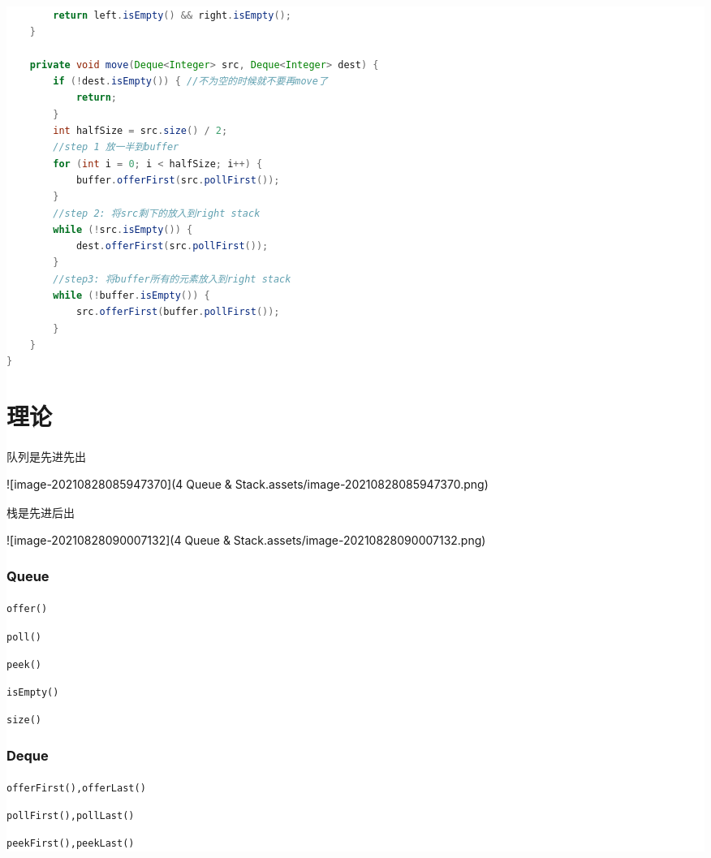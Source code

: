 ```java
		return left.isEmpty() && right.isEmpty();
	}
  	
	private void move(Deque<Integer> src, Deque<Integer> dest) {
		if (!dest.isEmpty()) { //不为空的时候就不要再move了
			return;
		}
		int halfSize = src.size() / 2; 
        //step 1 放一半到buffer
		for (int i = 0; i < halfSize; i++) {
			buffer.offerFirst(src.pollFirst());
		}
        //step 2: 将src剩下的放入到right stack 
		while (!src.isEmpty()) {
			dest.offerFirst(src.pollFirst());
		}
        //step3: 将buffer所有的元素放入到right stack 
		while (!buffer.isEmpty()) {
			src.offerFirst(buffer.pollFirst());
		}
	}
}
```

# 理论

队列是先进先出

![image-20210828085947370](4 Queue & Stack.assets/image-20210828085947370.png)

栈是先进后出

![image-20210828090007132](4 Queue & Stack.assets/image-20210828090007132.png)

### **Queue** 

`offer()`

`poll()`

`peek()`

`isEmpty()`

`size()`

### **Deque**

`offerFirst(),offerLast()`

`pollFirst(),pollLast()`

`peekFirst(),peekLast()`
